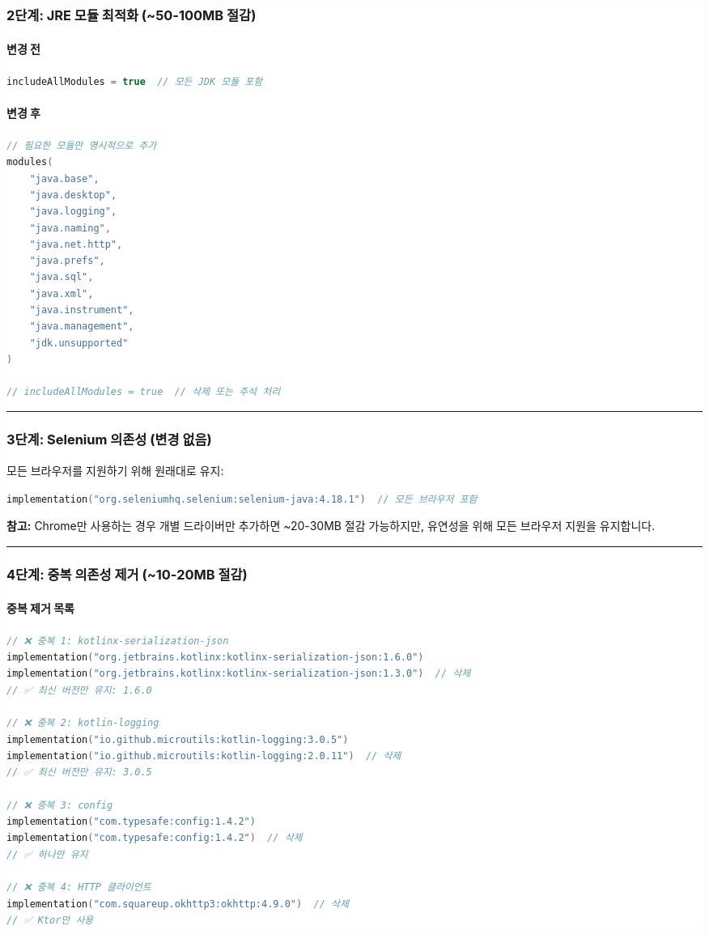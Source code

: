 
### 2단계: JRE 모듈 최적화 (~50-100MB 절감)

#### 변경 전
```kotlin
includeAllModules = true  // 모든 JDK 모듈 포함
```

#### 변경 후
```kotlin
// 필요한 모듈만 명시적으로 추가
modules(
    "java.base",
    "java.desktop",
    "java.logging",
    "java.naming",
    "java.net.http",
    "java.prefs",
    "java.sql",
    "java.xml",
    "java.instrument",
    "java.management",
    "jdk.unsupported"
)

// includeAllModules = true  // 삭제 또는 주석 처리
```

---

### 3단계: Selenium 의존성 (변경 없음)

모든 브라우저를 지원하기 위해 원래대로 유지:

```kotlin
implementation("org.seleniumhq.selenium:selenium-java:4.18.1")  // 모든 브라우저 포함
```

**참고:** Chrome만 사용하는 경우 개별 드라이버만 추가하면 ~20-30MB 절감 가능하지만, 
유연성을 위해 모든 브라우저 지원을 유지합니다.

---

### 4단계: 중복 의존성 제거 (~10-20MB 절감)

#### 중복 제거 목록

```kotlin
// ❌ 중복 1: kotlinx-serialization-json
implementation("org.jetbrains.kotlinx:kotlinx-serialization-json:1.6.0")
implementation("org.jetbrains.kotlinx:kotlinx-serialization-json:1.3.0")  // 삭제
// ✅ 최신 버전만 유지: 1.6.0

// ❌ 중복 2: kotlin-logging
implementation("io.github.microutils:kotlin-logging:3.0.5")
implementation("io.github.microutils:kotlin-logging:2.0.11")  // 삭제
// ✅ 최신 버전만 유지: 3.0.5

// ❌ 중복 3: config
implementation("com.typesafe:config:1.4.2")
implementation("com.typesafe:config:1.4.2")  // 삭제
// ✅ 하나만 유지

// ❌ 중복 4: HTTP 클라이언트
implementation("com.squareup.okhttp3:okhttp:4.9.0")  // 삭제
// ✅ Ktor만 사용
```